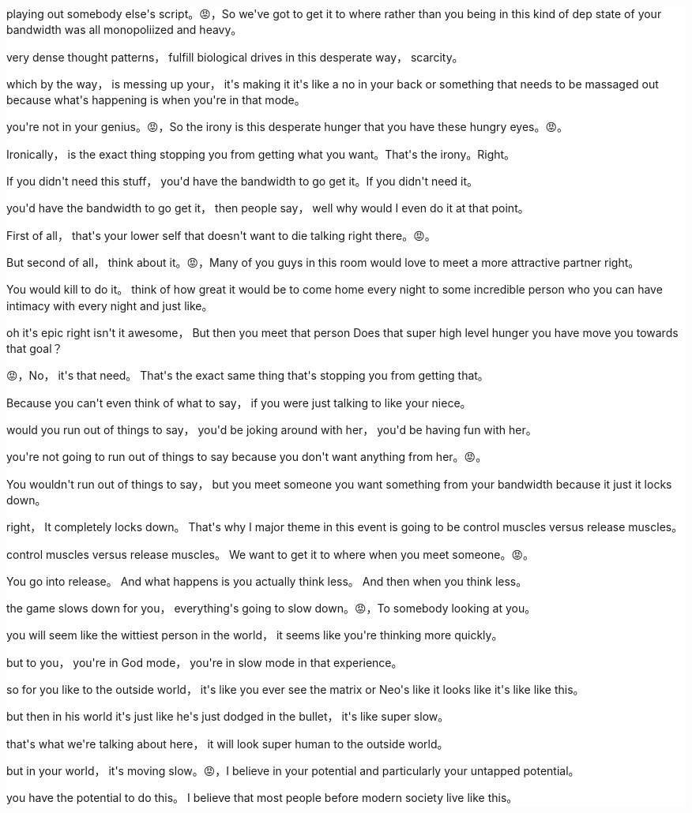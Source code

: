  playing out somebody else's script。😡，So we've got to get it to where rather than you being in this kind of dep state of your bandwidth was all monopoliized and heavy。

 very dense thought patterns， fulfill biological drives in this desperate way， scarcity。

 which by the way， is messing up your， it's making it it's like a no in your back or something that needs to be massaged out because what's happening is when you're in that mode。

 you're not in your genius。😡，So the irony is this desperate hunger that you have these hungry eyes。😡。

Ironically， is the exact thing stopping you from getting what you want。That's the irony。Right。

If you didn't need this stuff， you'd have the bandwidth to go get it。If you didn't need it。

 you'd have the bandwidth to go get it， then people say， well why would I even do it at that point。

 First of all， that's your lower self that doesn't want to die talking right there。😡。

But second of all， think about it。😡，Many of you guys in this room would love to meet a more attractive partner right。

 You would kill to do it。 think of how great it would be to come home every night to some incredible person who you can have intimacy with every night and just like。

 oh it's epic right isn't it awesome， But then you meet that person Does that super high level hunger you have move you towards that goal？

😡，No， it's that need。 That's the exact same thing that's stopping you from getting that。

Because you can't even think of what to say， if you were just talking to like your niece。

 would you run out of things to say， you'd be joking around with her， you'd be having fun with her。

 you're not going to run out of things to say because you don't want anything from her。😡。

You wouldn't run out of things to say， but you meet someone you want something from your bandwidth because it just it locks down。

 right， It completely locks down。 That's why I major theme in this event is going to be control muscles versus release muscles。

 control muscles versus release muscles。 We want to get it to where when you meet someone。😡。

You go into release。 And what happens is you actually think less。 And then when you think less。

 the game slows down for you， everything's going to slow down。😡，To somebody looking at you。

 you will seem like the wittiest person in the world， it seems like you're thinking more quickly。

 but to you， you're in God mode， you're in slow mode in that experience。

 so for you like to the outside world， it's like you ever see the matrix or Neo's like it looks like it's like like this。

 but then in his world it's just like he's just dodged in the bullet， it's like super slow。

 that's what we're talking about here， it will look super human to the outside world。

 but in your world， it's moving slow。😡，I believe in your potential and particularly your untapped potential。

 you have the potential to do this。 I believe that most people before modern society live like this。
